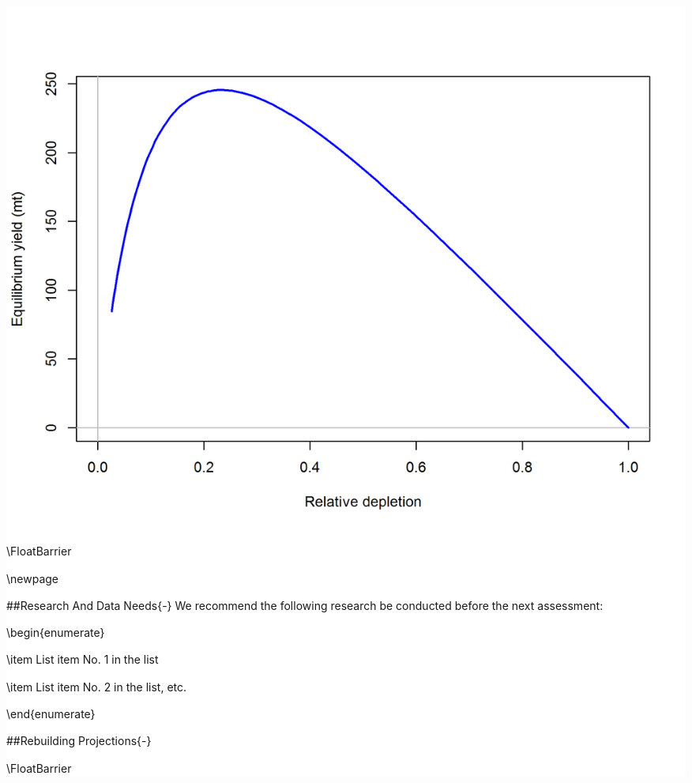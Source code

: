 ![Equilibrium yield curve for the base case model. Values are based on the 2016 fishery selectivity and with steepness fixed at... \label{fig:Yield_all}](r4ss/plots_mod1/yield1_yield_curve.png)



\FloatBarrier

\newpage

##Research And Data Needs{-}
We recommend the following research be conducted before the next assessment:

\begin{enumerate}

\item List item No. 1 in the list

\item List item No. 2 in the list, etc.

\end{enumerate}

##Rebuilding Projections{-}


\FloatBarrier
